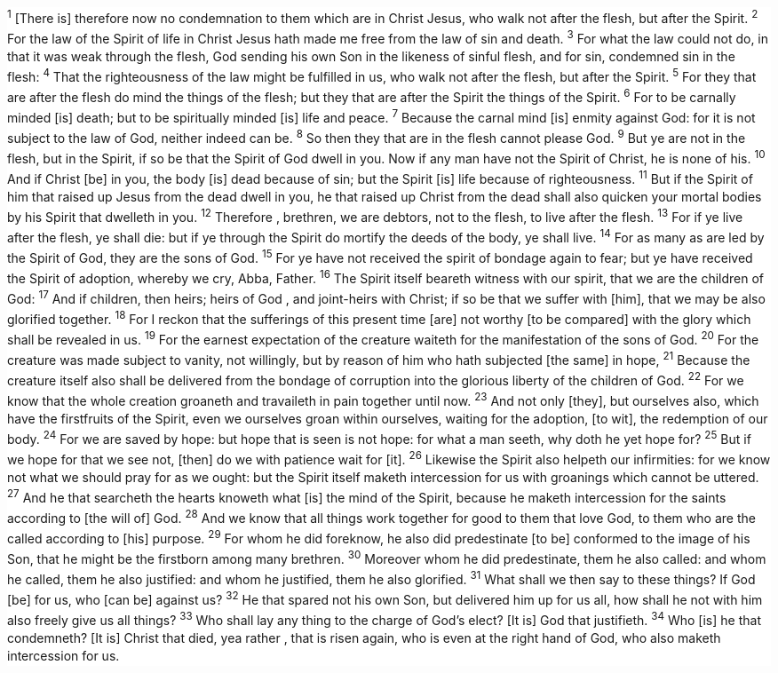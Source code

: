 <sup>1</sup> [There is] therefore now no condemnation to them which are in Christ Jesus, who walk not after the flesh, but after the Spirit.
<sup>2</sup> For the law of the Spirit of life in Christ Jesus hath made me free from the law of sin and death.
<sup>3</sup> For what the law could not do, in that it was weak through the flesh, God sending his own Son in the likeness of sinful flesh, and for sin, condemned sin in the flesh:
<sup>4</sup> That the righteousness of the law might be fulfilled in us, who walk not after the flesh, but after the Spirit.
<sup>5</sup> For they that are after the flesh do mind the things of the flesh; but they that are after the Spirit the things of the Spirit.
<sup>6</sup> For to be carnally minded [is] death; but to be spiritually minded [is] life and peace.
<sup>7</sup> Because the carnal mind [is] enmity against God: for it is not subject to the law of God, neither indeed can be.
<sup>8</sup> So then they that are in the flesh cannot please God.
<sup>9</sup> But ye are not in the flesh, but in the Spirit, if so be that the Spirit of God dwell in you. Now if any man have not the Spirit of Christ, he is none of his.
<sup>10</sup> And if Christ [be] in you, the body [is] dead because of sin; but the Spirit [is] life because of righteousness.
<sup>11</sup> But if the Spirit of him that raised up Jesus from the dead dwell in you, he that raised up Christ from the dead shall also quicken your mortal bodies by his Spirit that dwelleth in you.
<sup>12</sup> Therefore , brethren, we are debtors, not to the flesh, to live after the flesh.
<sup>13</sup> For if ye live after the flesh, ye shall die: but if ye through the Spirit do mortify the deeds of the body, ye shall live.
<sup>14</sup> For as many as are led by the Spirit of God, they are the sons of God.
<sup>15</sup> For ye have not received the spirit of bondage again to fear; but ye have received the Spirit of adoption, whereby we cry, Abba, Father.
<sup>16</sup> The Spirit itself beareth witness with our spirit, that we are the children of God:
<sup>17</sup> And if children, then heirs; heirs of God , and joint-heirs with Christ; if so be that we suffer with [him], that we may be also glorified together.
<sup>18</sup> For I reckon that the sufferings of this present time [are] not worthy [to be compared] with the glory which shall be revealed in us.
<sup>19</sup> For the earnest expectation of the creature waiteth for the manifestation of the sons of God.
<sup>20</sup> For the creature was made subject to vanity, not willingly, but by reason of him who hath subjected [the same] in hope,
<sup>21</sup> Because the creature itself also shall be delivered from the bondage of corruption into the glorious liberty of the children of God.
<sup>22</sup> For we know that the whole creation groaneth and travaileth in pain together until now.
<sup>23</sup> And not only [they], but ourselves also, which have the firstfruits of the Spirit, even we ourselves groan within ourselves, waiting for the adoption, [to wit], the redemption of our body.
<sup>24</sup> For we are saved by hope: but hope that is seen is not hope: for what a man seeth, why doth he yet hope for?
<sup>25</sup> But if we hope for that we see not, [then] do we with patience wait for [it].
<sup>26</sup> Likewise the Spirit also helpeth our infirmities: for we know not what we should pray for as we ought: but the Spirit itself maketh intercession for us with groanings which cannot be uttered.
<sup>27</sup> And he that searcheth the hearts knoweth what [is] the mind of the Spirit, because he maketh intercession for the saints according to [the will of] God.
<sup>28</sup> And we know that all things work together for good to them that love God, to them who are the called according to [his] purpose.
<sup>29</sup> For whom he did foreknow, he also did predestinate [to be] conformed to the image of his Son, that he might be the firstborn among many brethren.
<sup>30</sup> Moreover whom he did predestinate, them he also called: and whom he called, them he also justified: and whom he justified, them he also glorified.
<sup>31</sup> What shall we then say to these things? If God [be] for us, who [can be] against us?
<sup>32</sup> He that spared not his own Son, but delivered him up for us all, how shall he not with him also freely give us all things?
<sup>33</sup> Who shall lay any thing to the charge of God’s elect? [It is] God that justifieth.
<sup>34</sup> Who [is] he that condemneth? [It is] Christ that died, yea rather , that is risen again, who is even at the right hand of God, who also maketh intercession for us.